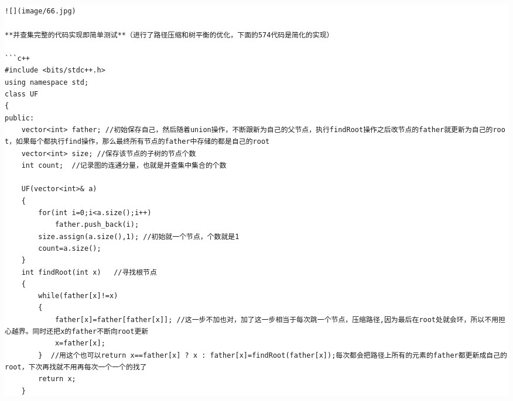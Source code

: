    ![](image/66.jpg)

    **并查集完整的代码实现即简单测试**（进行了路径压缩和树平衡的优化，下面的574代码是简化的实现）

    ```c++
    #include <bits/stdc++.h>
    using namespace std;
    class UF
    {
    public:
        vector<int> father; //初始保存自己，然后随着union操作，不断跟新为自己的父节点，执行findRoot操作之后改节点的father就更新为自己的root，如果每个都执行find操作，那么最终所有节点的father中存储的都是自己的root
        vector<int> size; //保存该节点的子树的节点个数
        int count;  //记录图的连通分量，也就是并查集中集合的个数
    
        UF(vector<int>& a)
        {
            for(int i=0;i<a.size();i++)
                father.push_back(i);
            size.assign(a.size(),1); //初始就一个节点，个数就是1
            count=a.size();
        }
        int findRoot(int x)   //寻找根节点
        {
            while(father[x]!=x)
            {
                father[x]=father[father[x]]; //这一步不加也对，加了这一步相当于每次跳一个节点，压缩路径,因为最后在root处就会环，所以不用担心越界。同时还把x的father不断向root更新
                x=father[x];
            }  //用这个也可以return x==father[x] ? x : father[x]=findRoot(father[x]);每次都会把路径上所有的元素的father都更新成自己的root，下次再找就不用再每次一个一个的找了
            return x;
        }